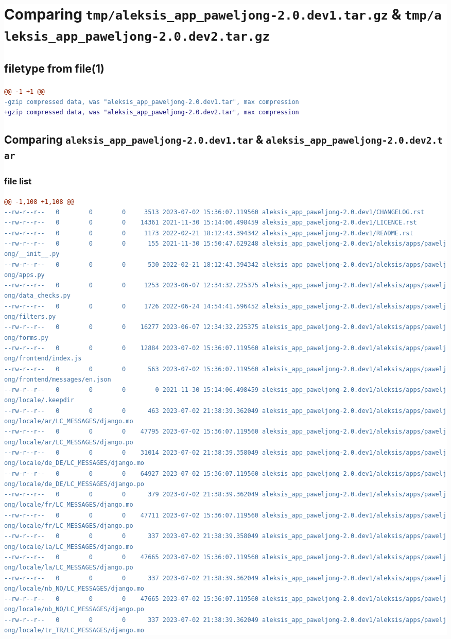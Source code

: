 # Comparing `tmp/aleksis_app_paweljong-2.0.dev1.tar.gz` & `tmp/aleksis_app_paweljong-2.0.dev2.tar.gz`

## filetype from file(1)

```diff
@@ -1 +1 @@
-gzip compressed data, was "aleksis_app_paweljong-2.0.dev1.tar", max compression
+gzip compressed data, was "aleksis_app_paweljong-2.0.dev2.tar", max compression
```

## Comparing `aleksis_app_paweljong-2.0.dev1.tar` & `aleksis_app_paweljong-2.0.dev2.tar`

### file list

```diff
@@ -1,108 +1,108 @@
--rw-r--r--   0        0        0     3513 2023-07-02 15:36:07.119560 aleksis_app_paweljong-2.0.dev1/CHANGELOG.rst
--rw-r--r--   0        0        0    14361 2021-11-30 15:14:06.498459 aleksis_app_paweljong-2.0.dev1/LICENCE.rst
--rw-r--r--   0        0        0     1173 2022-02-21 18:12:43.394342 aleksis_app_paweljong-2.0.dev1/README.rst
--rw-r--r--   0        0        0      155 2021-11-30 15:50:47.629248 aleksis_app_paweljong-2.0.dev1/aleksis/apps/paweljong/__init__.py
--rw-r--r--   0        0        0      530 2022-02-21 18:12:43.394342 aleksis_app_paweljong-2.0.dev1/aleksis/apps/paweljong/apps.py
--rw-r--r--   0        0        0     1253 2023-06-07 12:34:32.225375 aleksis_app_paweljong-2.0.dev1/aleksis/apps/paweljong/data_checks.py
--rw-r--r--   0        0        0     1726 2022-06-24 14:54:41.596452 aleksis_app_paweljong-2.0.dev1/aleksis/apps/paweljong/filters.py
--rw-r--r--   0        0        0    16277 2023-06-07 12:34:32.225375 aleksis_app_paweljong-2.0.dev1/aleksis/apps/paweljong/forms.py
--rw-r--r--   0        0        0    12884 2023-07-02 15:36:07.119560 aleksis_app_paweljong-2.0.dev1/aleksis/apps/paweljong/frontend/index.js
--rw-r--r--   0        0        0      563 2023-07-02 15:36:07.119560 aleksis_app_paweljong-2.0.dev1/aleksis/apps/paweljong/frontend/messages/en.json
--rw-r--r--   0        0        0        0 2021-11-30 15:14:06.498459 aleksis_app_paweljong-2.0.dev1/aleksis/apps/paweljong/locale/.keepdir
--rw-r--r--   0        0        0      463 2023-07-02 21:38:39.362049 aleksis_app_paweljong-2.0.dev1/aleksis/apps/paweljong/locale/ar/LC_MESSAGES/django.mo
--rw-r--r--   0        0        0    47795 2023-07-02 15:36:07.119560 aleksis_app_paweljong-2.0.dev1/aleksis/apps/paweljong/locale/ar/LC_MESSAGES/django.po
--rw-r--r--   0        0        0    31014 2023-07-02 21:38:39.358049 aleksis_app_paweljong-2.0.dev1/aleksis/apps/paweljong/locale/de_DE/LC_MESSAGES/django.mo
--rw-r--r--   0        0        0    64927 2023-07-02 15:36:07.119560 aleksis_app_paweljong-2.0.dev1/aleksis/apps/paweljong/locale/de_DE/LC_MESSAGES/django.po
--rw-r--r--   0        0        0      379 2023-07-02 21:38:39.362049 aleksis_app_paweljong-2.0.dev1/aleksis/apps/paweljong/locale/fr/LC_MESSAGES/django.mo
--rw-r--r--   0        0        0    47711 2023-07-02 15:36:07.119560 aleksis_app_paweljong-2.0.dev1/aleksis/apps/paweljong/locale/fr/LC_MESSAGES/django.po
--rw-r--r--   0        0        0      337 2023-07-02 21:38:39.358049 aleksis_app_paweljong-2.0.dev1/aleksis/apps/paweljong/locale/la/LC_MESSAGES/django.mo
--rw-r--r--   0        0        0    47665 2023-07-02 15:36:07.119560 aleksis_app_paweljong-2.0.dev1/aleksis/apps/paweljong/locale/la/LC_MESSAGES/django.po
--rw-r--r--   0        0        0      337 2023-07-02 21:38:39.362049 aleksis_app_paweljong-2.0.dev1/aleksis/apps/paweljong/locale/nb_NO/LC_MESSAGES/django.mo
--rw-r--r--   0        0        0    47665 2023-07-02 15:36:07.119560 aleksis_app_paweljong-2.0.dev1/aleksis/apps/paweljong/locale/nb_NO/LC_MESSAGES/django.po
--rw-r--r--   0        0        0      337 2023-07-02 21:38:39.362049 aleksis_app_paweljong-2.0.dev1/aleksis/apps/paweljong/locale/tr_TR/LC_MESSAGES/django.mo
```